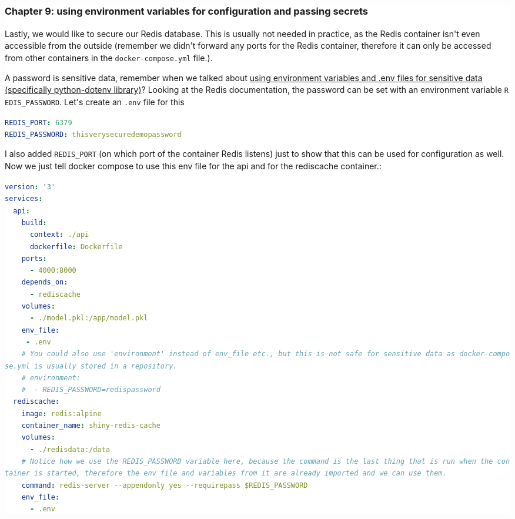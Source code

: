 
### Chapter 9: using environment variables for configuration and passing secrets

Lastly, we would like to secure our Redis database. This is usually not needed in practice, as the Redis container isn't even accessible from the outside (remember we didn't forward any ports for the Redis container, therefore it can only be accessed from other containers in the `docker-compose.yml` file.).

A password is sensitive data, remember when we talked about [using environment variables and .env files for sensitive data (specifically python-dotenv library)](http://localhost:3000/ids-tutoring/session1#useful-external-libraries)? Looking at the Redis documentation, the password can be set with an environment variable `REDIS_PASSWORD`. Let's create an `.env` file for this
```yaml
REDIS_PORT: 6379
REDIS_PASSWORD: thisverysecuredemopassword
```

I also added `REDIS_PORT` (on which port of the container Redis listens) just to show that this can be used for configuration as well. Now we just tell docker compose to use this env file for the api and for the rediscache container.:

```yaml
version: '3'
services:
  api:
    build:
      context: ./api
      dockerfile: Dockerfile
    ports:
      - 4000:8000
    depends_on:
      - rediscache
    volumes:
      - ./model.pkl:/app/model.pkl
    env_file:
     - .env
    # You could also use 'environment' instead of env_file etc., but this is not safe for sensitive data as docker-compose.yml is usually stored in a repository.
    # environment:
    #  - REDIS_PASSWORD=redispassword
  rediscache:
    image: redis:alpine
    container_name: shiny-redis-cache
    volumes:
      - ./redisdata:/data
    # Notice how we use the REDIS_PASSWORD variable here, because the command is the last thing that is run when the container is started, therefore the env_file and variables from it are already imported and we can use them.
    command: redis-server --appendonly yes --requirepass $REDIS_PASSWORD
    env_file:
      - .env
```
